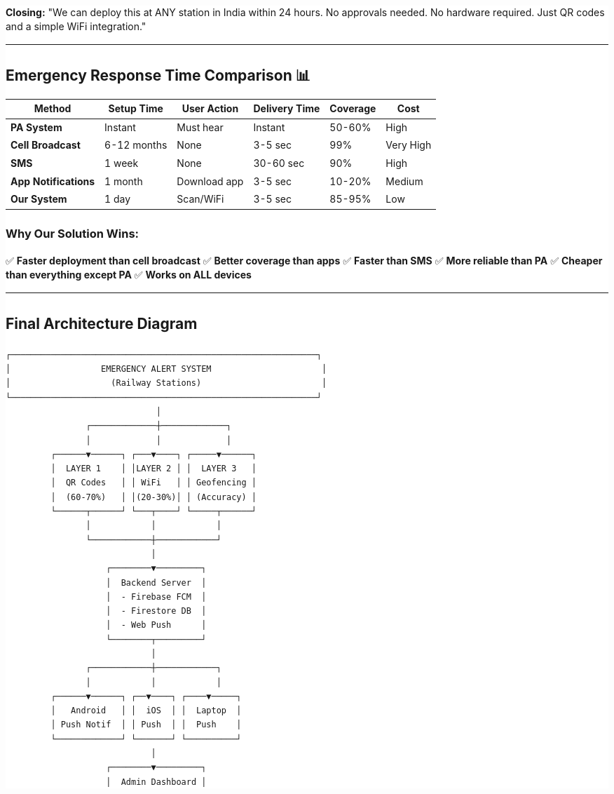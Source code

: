 **Closing:**
"We can deploy this at ANY station in India within 24 hours. No approvals needed. No hardware required. Just QR codes and a simple WiFi integration."

---

## Emergency Response Time Comparison 📊

| Method | Setup Time | User Action | Delivery Time | Coverage | Cost |
|--------|------------|-------------|---------------|----------|------|
| **PA System** | Instant | Must hear | Instant | 50-60% | High |
| **Cell Broadcast** | 6-12 months | None | 3-5 sec | 99% | Very High |
| **SMS** | 1 week | None | 30-60 sec | 90% | High |
| **App Notifications** | 1 month | Download app | 3-5 sec | 10-20% | Medium |
| **Our System** | 1 day | Scan/WiFi | 3-5 sec | 85-95% | Low |

### Why Our Solution Wins:

✅ **Faster deployment than cell broadcast**
✅ **Better coverage than apps**
✅ **Faster than SMS**
✅ **More reliable than PA**
✅ **Cheaper than everything except PA**
✅ **Works on ALL devices**

---

## Final Architecture Diagram

```
┌─────────────────────────────────────────────────────────────┐
│                  EMERGENCY ALERT SYSTEM                      │
│                    (Railway Stations)                        │
└─────────────────────────────────────────────────────────────┘
                              │
                ┌─────────────┼─────────────┐
                │             │             │
         ┌──────▼──────┐ ┌───▼────┐ ┌─────▼──────┐
         │  LAYER 1    │ │LAYER 2 │ │  LAYER 3   │
         │  QR Codes   │ │ WiFi   │ │ Geofencing │
         │  (60-70%)   │ │(20-30%)│ │ (Accuracy) │
         └──────┬──────┘ └───┬────┘ └─────┬──────┘
                │            │            │
                └────────────┼────────────┘
                             │
                    ┌────────▼─────────┐
                    │  Backend Server  │
                    │  - Firebase FCM  │
                    │  - Firestore DB  │
                    │  - Web Push      │
                    └────────┬─────────┘
                             │
                ┌────────────┼────────────┐
                │            │            │
         ┌──────▼──────┐ ┌──▼────┐ ┌────▼─────┐
         │   Android   │ │  iOS  │ │  Laptop  │
         │ Push Notif  │ │ Push  │ │  Push    │
         └─────────────┘ └───────┘ └──────────┘
                             │
                    ┌────────▼─────────┐
                    │  Admin Dashboard │
```